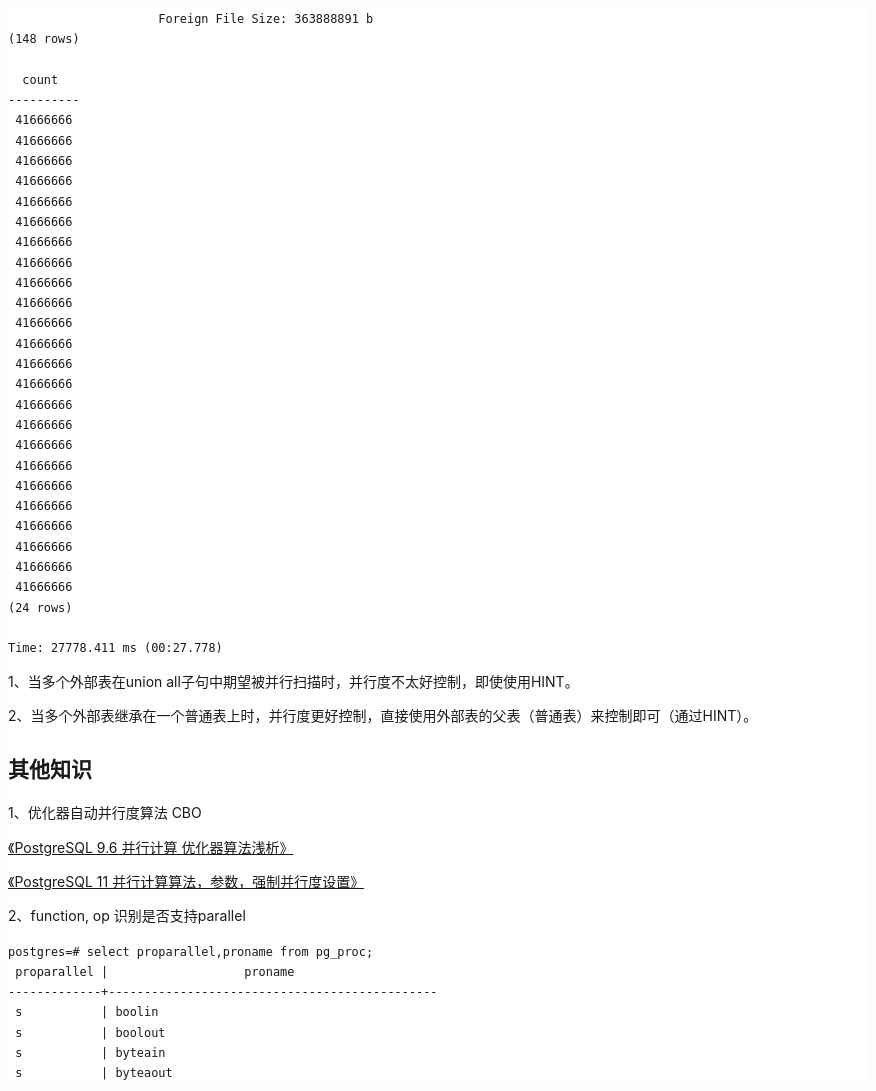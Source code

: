 ```               
                     Foreign File Size: 363888891 b  
(148 rows)  
  
  count     
----------  
 41666666  
 41666666  
 41666666  
 41666666  
 41666666  
 41666666  
 41666666  
 41666666  
 41666666  
 41666666  
 41666666  
 41666666  
 41666666  
 41666666  
 41666666  
 41666666  
 41666666  
 41666666  
 41666666  
 41666666  
 41666666  
 41666666  
 41666666  
 41666666  
(24 rows)  
  
Time: 27778.411 ms (00:27.778)  
```         
  
1、当多个外部表在union all子句中期望被并行扫描时，并行度不太好控制，即使使用HINT。  
  
2、当多个外部表继承在一个普通表上时，并行度更好控制，直接使用外部表的父表（普通表）来控制即可（通过HINT）。  
                        
## 其他知识                                                  
                         
1、优化器自动并行度算法 CBO                    
                                                  
[《PostgreSQL 9.6 并行计算 优化器算法浅析》](../201608/20160816_02.md)                                                    
                                                  
[《PostgreSQL 11 并行计算算法，参数，强制并行度设置》](../201812/20181218_01.md)                                                    
                                                  
2、function, op 识别是否支持parallel                                                  
                                                  
```                                                  
postgres=# select proparallel,proname from pg_proc;                                                  
 proparallel |                   proname                                                                      
-------------+----------------------------------------------                                                  
 s           | boolin                                                  
 s           | boolout                                                  
 s           | byteain                                                  
 s           | byteaout                                                  
```                                                  
                                                  
